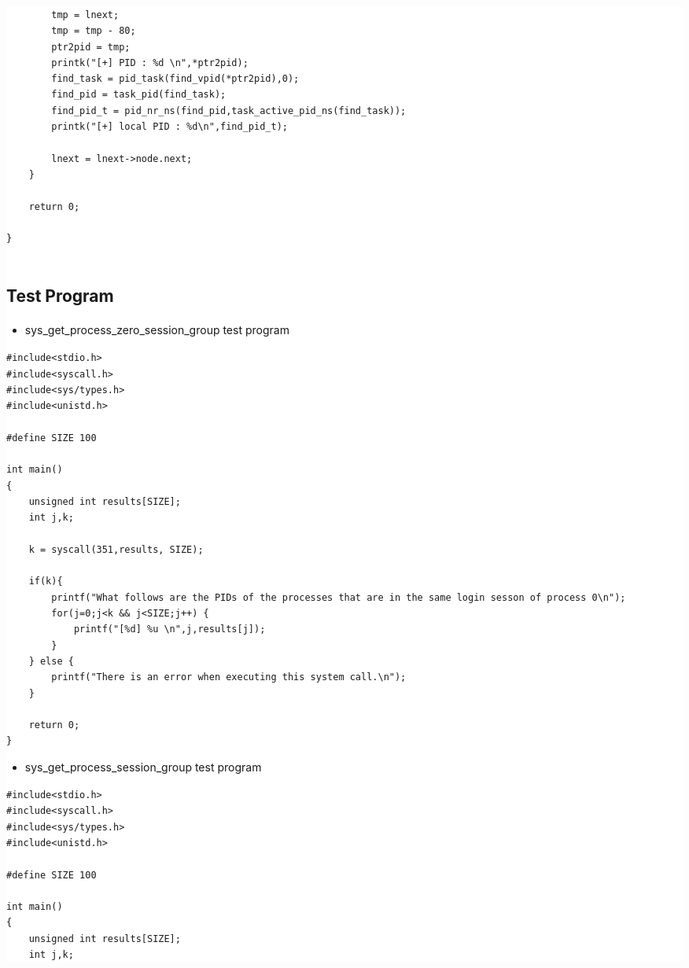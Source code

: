 ```cpp=
		tmp = lnext;
		tmp = tmp - 80;
		ptr2pid = tmp;
		printk("[+] PID : %d \n",*ptr2pid);
		find_task = pid_task(find_vpid(*ptr2pid),0);
		find_pid = task_pid(find_task);
		find_pid_t = pid_nr_ns(find_pid,task_active_pid_ns(find_task));
		printk("[+] local PID : %d\n",find_pid_t);

		lnext = lnext->node.next;
	}

	return 0;

}


```

## Test Program
+ sys_get_process_zero_session_group test program
```cpp=
#include<stdio.h>
#include<syscall.h>
#include<sys/types.h>
#include<unistd.h>

#define SIZE 100

int main()
{
	unsigned int results[SIZE];
	int j,k;

	k = syscall(351,results, SIZE);
	
	if(k){
		printf("What follows are the PIDs of the processes that are in the same login sesson of process 0\n");
		for(j=0;j<k && j<SIZE;j++) {
			printf("[%d] %u \n",j,results[j]);
		}
	} else {
		printf("There is an error when executing this system call.\n");
	}
	
	return 0;
}
```
+ sys_get_process_session_group test program
```cpp=
#include<stdio.h>
#include<syscall.h>
#include<sys/types.h>
#include<unistd.h>

#define SIZE 100

int main()
{
	unsigned int results[SIZE];
	int j,k;

```